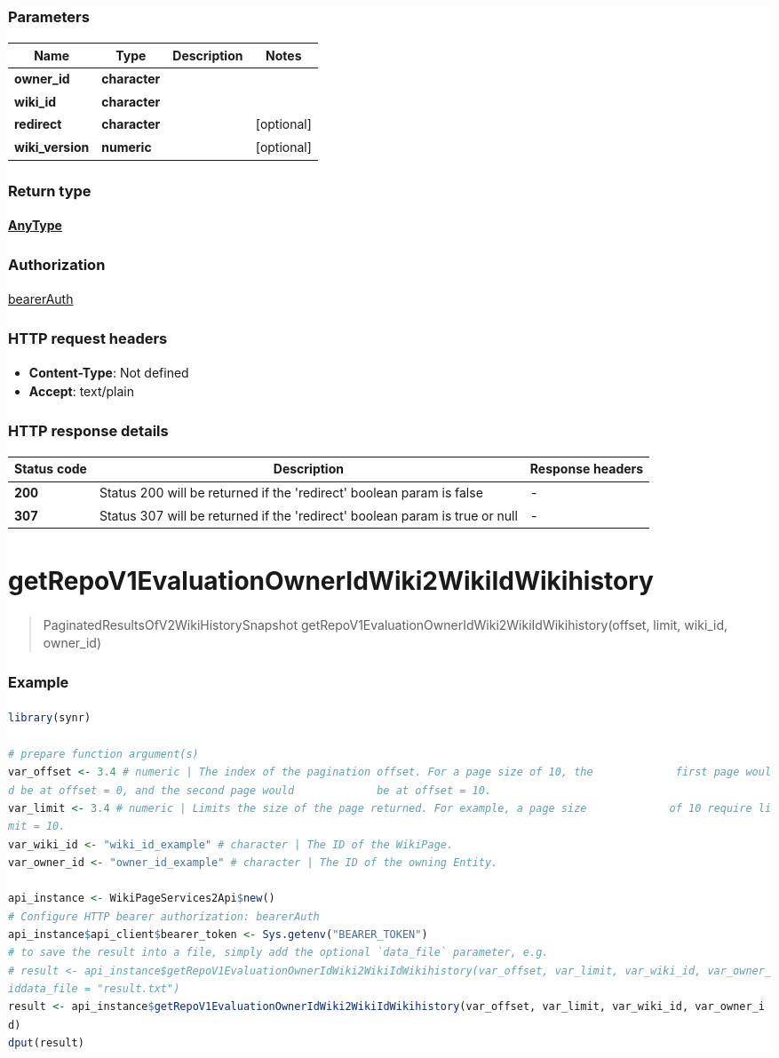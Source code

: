 ### Parameters

Name | Type | Description  | Notes
------------- | ------------- | ------------- | -------------
 **owner_id** | **character**|  | 
 **wiki_id** | **character**|  | 
 **redirect** | **character**|  | [optional] 
 **wiki_version** | **numeric**|  | [optional] 

### Return type

[**AnyType**](AnyType.md)

### Authorization

[bearerAuth](../README.md#bearerAuth)

### HTTP request headers

 - **Content-Type**: Not defined
 - **Accept**: text/plain

### HTTP response details
| Status code | Description | Response headers |
|-------------|-------------|------------------|
| **200** | Status 200 will be returned if the &#39;redirect&#39; boolean param is false |  -  |
| **307** | Status 307 will be returned if the &#39;redirect&#39; boolean param is true or null |  -  |

# **getRepoV1EvaluationOwnerIdWiki2WikiIdWikihistory**
> PaginatedResultsOfV2WikiHistorySnapshot getRepoV1EvaluationOwnerIdWiki2WikiIdWikihistory(offset, limit, wiki_id, owner_id)



### Example
```R
library(synr)

# prepare function argument(s)
var_offset <- 3.4 # numeric | The index of the pagination offset. For a page size of 10, the             first page would be at offset = 0, and the second page would             be at offset = 10.
var_limit <- 3.4 # numeric | Limits the size of the page returned. For example, a page size             of 10 require limit = 10.
var_wiki_id <- "wiki_id_example" # character | The ID of the WikiPage.
var_owner_id <- "owner_id_example" # character | The ID of the owning Entity.

api_instance <- WikiPageServices2Api$new()
# Configure HTTP bearer authorization: bearerAuth
api_instance$api_client$bearer_token <- Sys.getenv("BEARER_TOKEN")
# to save the result into a file, simply add the optional `data_file` parameter, e.g.
# result <- api_instance$getRepoV1EvaluationOwnerIdWiki2WikiIdWikihistory(var_offset, var_limit, var_wiki_id, var_owner_iddata_file = "result.txt")
result <- api_instance$getRepoV1EvaluationOwnerIdWiki2WikiIdWikihistory(var_offset, var_limit, var_wiki_id, var_owner_id)
dput(result)
```
